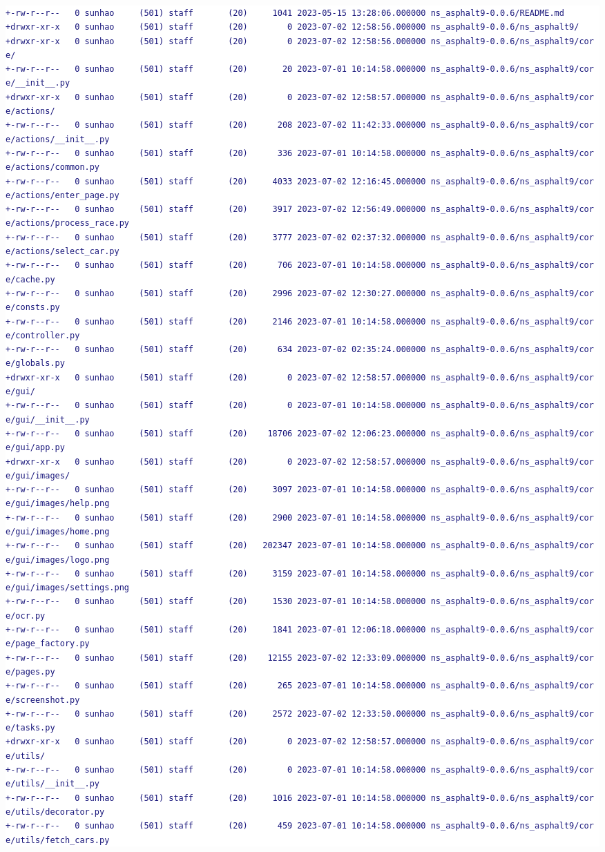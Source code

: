 ```diff
+-rw-r--r--   0 sunhao     (501) staff       (20)     1041 2023-05-15 13:28:06.000000 ns_asphalt9-0.0.6/README.md
+drwxr-xr-x   0 sunhao     (501) staff       (20)        0 2023-07-02 12:58:56.000000 ns_asphalt9-0.0.6/ns_asphalt9/
+drwxr-xr-x   0 sunhao     (501) staff       (20)        0 2023-07-02 12:58:56.000000 ns_asphalt9-0.0.6/ns_asphalt9/core/
+-rw-r--r--   0 sunhao     (501) staff       (20)       20 2023-07-01 10:14:58.000000 ns_asphalt9-0.0.6/ns_asphalt9/core/__init__.py
+drwxr-xr-x   0 sunhao     (501) staff       (20)        0 2023-07-02 12:58:57.000000 ns_asphalt9-0.0.6/ns_asphalt9/core/actions/
+-rw-r--r--   0 sunhao     (501) staff       (20)      208 2023-07-02 11:42:33.000000 ns_asphalt9-0.0.6/ns_asphalt9/core/actions/__init__.py
+-rw-r--r--   0 sunhao     (501) staff       (20)      336 2023-07-01 10:14:58.000000 ns_asphalt9-0.0.6/ns_asphalt9/core/actions/common.py
+-rw-r--r--   0 sunhao     (501) staff       (20)     4033 2023-07-02 12:16:45.000000 ns_asphalt9-0.0.6/ns_asphalt9/core/actions/enter_page.py
+-rw-r--r--   0 sunhao     (501) staff       (20)     3917 2023-07-02 12:56:49.000000 ns_asphalt9-0.0.6/ns_asphalt9/core/actions/process_race.py
+-rw-r--r--   0 sunhao     (501) staff       (20)     3777 2023-07-02 02:37:32.000000 ns_asphalt9-0.0.6/ns_asphalt9/core/actions/select_car.py
+-rw-r--r--   0 sunhao     (501) staff       (20)      706 2023-07-01 10:14:58.000000 ns_asphalt9-0.0.6/ns_asphalt9/core/cache.py
+-rw-r--r--   0 sunhao     (501) staff       (20)     2996 2023-07-02 12:30:27.000000 ns_asphalt9-0.0.6/ns_asphalt9/core/consts.py
+-rw-r--r--   0 sunhao     (501) staff       (20)     2146 2023-07-01 10:14:58.000000 ns_asphalt9-0.0.6/ns_asphalt9/core/controller.py
+-rw-r--r--   0 sunhao     (501) staff       (20)      634 2023-07-02 02:35:24.000000 ns_asphalt9-0.0.6/ns_asphalt9/core/globals.py
+drwxr-xr-x   0 sunhao     (501) staff       (20)        0 2023-07-02 12:58:57.000000 ns_asphalt9-0.0.6/ns_asphalt9/core/gui/
+-rw-r--r--   0 sunhao     (501) staff       (20)        0 2023-07-01 10:14:58.000000 ns_asphalt9-0.0.6/ns_asphalt9/core/gui/__init__.py
+-rw-r--r--   0 sunhao     (501) staff       (20)    18706 2023-07-02 12:06:23.000000 ns_asphalt9-0.0.6/ns_asphalt9/core/gui/app.py
+drwxr-xr-x   0 sunhao     (501) staff       (20)        0 2023-07-02 12:58:57.000000 ns_asphalt9-0.0.6/ns_asphalt9/core/gui/images/
+-rw-r--r--   0 sunhao     (501) staff       (20)     3097 2023-07-01 10:14:58.000000 ns_asphalt9-0.0.6/ns_asphalt9/core/gui/images/help.png
+-rw-r--r--   0 sunhao     (501) staff       (20)     2900 2023-07-01 10:14:58.000000 ns_asphalt9-0.0.6/ns_asphalt9/core/gui/images/home.png
+-rw-r--r--   0 sunhao     (501) staff       (20)   202347 2023-07-01 10:14:58.000000 ns_asphalt9-0.0.6/ns_asphalt9/core/gui/images/logo.png
+-rw-r--r--   0 sunhao     (501) staff       (20)     3159 2023-07-01 10:14:58.000000 ns_asphalt9-0.0.6/ns_asphalt9/core/gui/images/settings.png
+-rw-r--r--   0 sunhao     (501) staff       (20)     1530 2023-07-01 10:14:58.000000 ns_asphalt9-0.0.6/ns_asphalt9/core/ocr.py
+-rw-r--r--   0 sunhao     (501) staff       (20)     1841 2023-07-01 12:06:18.000000 ns_asphalt9-0.0.6/ns_asphalt9/core/page_factory.py
+-rw-r--r--   0 sunhao     (501) staff       (20)    12155 2023-07-02 12:33:09.000000 ns_asphalt9-0.0.6/ns_asphalt9/core/pages.py
+-rw-r--r--   0 sunhao     (501) staff       (20)      265 2023-07-01 10:14:58.000000 ns_asphalt9-0.0.6/ns_asphalt9/core/screenshot.py
+-rw-r--r--   0 sunhao     (501) staff       (20)     2572 2023-07-02 12:33:50.000000 ns_asphalt9-0.0.6/ns_asphalt9/core/tasks.py
+drwxr-xr-x   0 sunhao     (501) staff       (20)        0 2023-07-02 12:58:57.000000 ns_asphalt9-0.0.6/ns_asphalt9/core/utils/
+-rw-r--r--   0 sunhao     (501) staff       (20)        0 2023-07-01 10:14:58.000000 ns_asphalt9-0.0.6/ns_asphalt9/core/utils/__init__.py
+-rw-r--r--   0 sunhao     (501) staff       (20)     1016 2023-07-01 10:14:58.000000 ns_asphalt9-0.0.6/ns_asphalt9/core/utils/decorator.py
+-rw-r--r--   0 sunhao     (501) staff       (20)      459 2023-07-01 10:14:58.000000 ns_asphalt9-0.0.6/ns_asphalt9/core/utils/fetch_cars.py
```